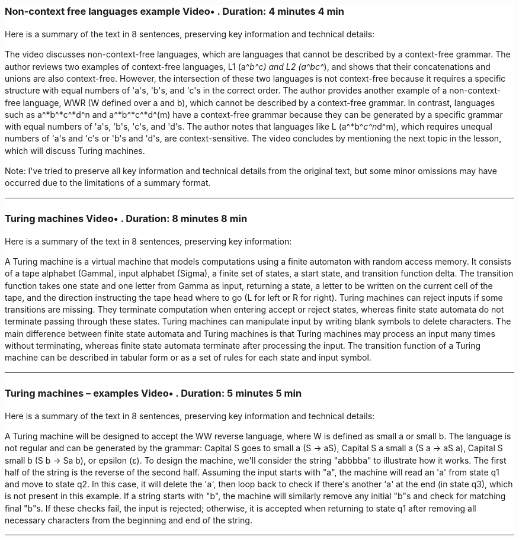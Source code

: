 
### Non-context free languages example Video• . Duration: 4 minutes 4 min

Here is a summary of the text in 8 sentences, preserving key information and technical details:

The video discusses non-context-free languages, which are languages that cannot be described by a context-free grammar. The author reviews two examples of context-free languages, L1 (a^*b^*c*) and L2 (a^*b*c^*), and shows that their concatenations and unions are also context-free. However, the intersection of these two languages is not context-free because it requires a specific structure with equal numbers of 'a's, 'b's, and 'c's in the correct order. The author provides another example of a non-context-free language, WWR (W defined over a and b), which cannot be described by a context-free grammar. In contrast, languages such as a^*b^*c^*d^n and a^*b^*c^*d^(m) have a context-free grammar because they can be generated by a specific grammar with equal numbers of 'a's, 'b's, 'c's, and 'd's. The author notes that languages like L (a^*b^*c^n*d^m), which requires unequal numbers of 'a's and 'c's or 'b's and 'd's, are context-sensitive. The video concludes by mentioning the next topic in the lesson, which will discuss Turing machines.

Note: I've tried to preserve all key information and technical details from the original text, but some minor omissions may have occurred due to the limitations of a summary format.

---

### Turing machines Video• . Duration: 8 minutes 8 min

Here is a summary of the text in 8 sentences, preserving key information:

A Turing machine is a virtual machine that models computations using a finite automaton with random access memory. It consists of a tape alphabet (Gamma), input alphabet (Sigma), a finite set of states, a start state, and transition function delta. The transition function takes one state and one letter from Gamma as input, returning a state, a letter to be written on the current cell of the tape, and the direction instructing the tape head where to go (L for left or R for right). Turing machines can reject inputs if some transitions are missing. They terminate computation when entering accept or reject states, whereas finite state automata do not terminate passing through these states. Turing machines can manipulate input by writing blank symbols to delete characters. The main difference between finite state automata and Turing machines is that Turing machines may process an input many times without terminating, whereas finite state automata terminate after processing the input. The transition function of a Turing machine can be described in tabular form or as a set of rules for each state and input symbol.

---

### Turing machines – examples Video• . Duration: 5 minutes 5 min

Here is a summary of the text in 8 sentences, preserving key information and technical details:

A Turing machine will be designed to accept the WW reverse language, where W is defined as small a or small b. The language is not regular and can be generated by the grammar: Capital S goes to small a (S → aS), Capital S a small a (S a → aS a), Capital S small b (S b → Sa b), or epsilon (ε). To design the machine, we'll consider the string "abbbba" to illustrate how it works. The first half of the string is the reverse of the second half. Assuming the input starts with "a", the machine will read an 'a' from state q1 and move to state q2. In this case, it will delete the 'a', then loop back to check if there's another 'a' at the end (in state q3), which is not present in this example. If a string starts with "b", the machine will similarly remove any initial "b"s and check for matching final "b"s. If these checks fail, the input is rejected; otherwise, it is accepted when returning to state q1 after removing all necessary characters from the beginning and end of the string.

---